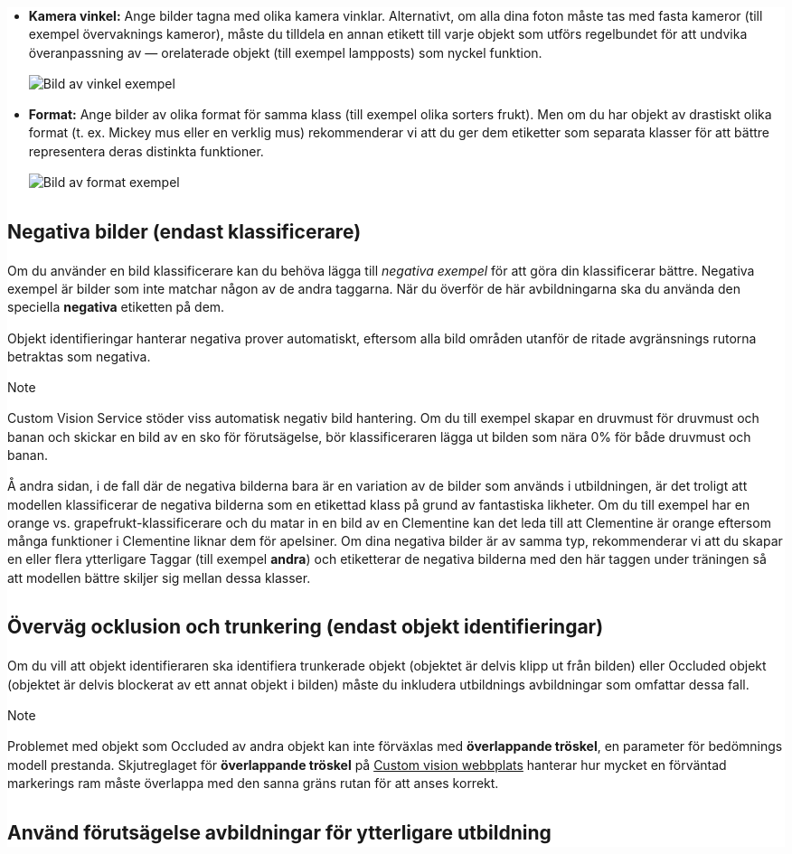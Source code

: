 * __Kamera vinkel:__ Ange bilder tagna med olika kamera vinklar. Alternativt, om alla dina foton måste tas med fasta kameror (till exempel övervaknings kameror), måste du tilldela en annan etikett till varje objekt som utförs regelbundet för att undvika överanpassning av &mdash; orelaterade objekt (till exempel lampposts) som nyckel funktion.

    ![Bild av vinkel exempel](./media/getting-started-improving-your-classifier/angle.png)

* __Format:__ Ange bilder av olika format för samma klass (till exempel olika sorters frukt). Men om du har objekt av drastiskt olika format (t. ex. Mickey mus eller en verklig mus) rekommenderar vi att du ger dem etiketter som separata klasser för att bättre representera deras distinkta funktioner.

    ![Bild av format exempel](./media/getting-started-improving-your-classifier/style.png)

## <a name="negative-images-classifiers-only"></a>Negativa bilder (endast klassificerare)

Om du använder en bild klassificerare kan du behöva lägga till _negativa exempel_ för att göra din klassificerar bättre. Negativa exempel är bilder som inte matchar någon av de andra taggarna. När du överför de här avbildningarna ska du använda den speciella **negativa** etiketten på dem.

Objekt identifieringar hanterar negativa prover automatiskt, eftersom alla bild områden utanför de ritade avgränsnings rutorna betraktas som negativa.

> [!NOTE]
> Custom Vision Service stöder viss automatisk negativ bild hantering. Om du till exempel skapar en druvmust för druvmust och banan och skickar en bild av en sko för förutsägelse, bör klassificeraren lägga ut bilden som nära 0% för både druvmust och banan.
> 
> Å andra sidan, i de fall där de negativa bilderna bara är en variation av de bilder som används i utbildningen, är det troligt att modellen klassificerar de negativa bilderna som en etikettad klass på grund av fantastiska likheter. Om du till exempel har en orange vs. grapefrukt-klassificerare och du matar in en bild av en Clementine kan det leda till att Clementine är orange eftersom många funktioner i Clementine liknar dem för apelsiner. Om dina negativa bilder är av samma typ, rekommenderar vi att du skapar en eller flera ytterligare Taggar (till exempel **andra**) och etiketterar de negativa bilderna med den här taggen under träningen så att modellen bättre skiljer sig mellan dessa klasser.

## <a name="consider-occlusion-and-truncation-object-detectors-only"></a>Överväg ocklusion och trunkering (endast objekt identifieringar)

Om du vill att objekt identifieraren ska identifiera trunkerade objekt (objektet är delvis klipp ut från bilden) eller Occluded objekt (objektet är delvis blockerat av ett annat objekt i bilden) måste du inkludera utbildnings avbildningar som omfattar dessa fall.

> [!NOTE]
> Problemet med objekt som Occluded av andra objekt kan inte förväxlas med **överlappande tröskel**, en parameter för bedömnings modell prestanda. Skjutreglaget för **överlappande tröskel** på [Custom vision webbplats](https://customvision.ai) hanterar hur mycket en förväntad markerings ram måste överlappa med den sanna gräns rutan för att anses korrekt.

## <a name="use-prediction-images-for-further-training"></a>Använd förutsägelse avbildningar för ytterligare utbildning
